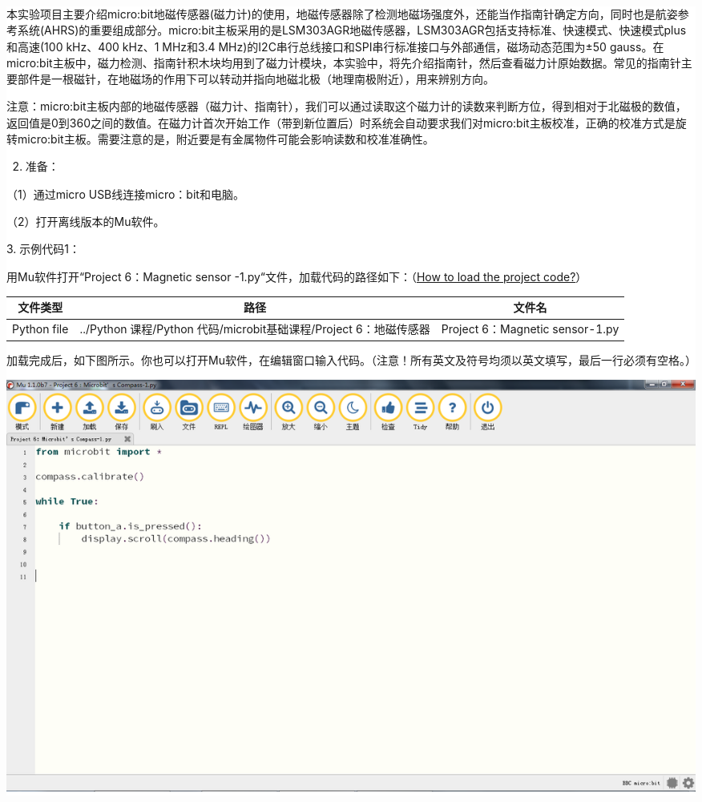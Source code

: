 本实验项目主要介绍micro:bit地磁传感器(磁力计)的使用，地磁传感器除了检测地磁场强度外，还能当作指南针确定方向，同时也是航姿参考系统(AHRS)的重要组成部分。micro:bit主板采用的是LSM303AGR地磁传感器，LSM303AGR包括支持标准、快速模式、快速模式plus和高速(100 kHz、400 kHz、1 MHz和3.4 MHz)的I2C串行总线接口和SPI串行标准接口与外部通信，磁场动态范围为±50 gauss。在micro:bit主板中，磁力检测、指南针积木块均用到了磁力计模块，本实验中，将先介绍指南针，然后查看磁力计原始数据。常见的指南针主要部件是一根磁针，在地磁场的作用下可以转动并指向地磁北极（地理南极附近），用来辨别方向。

注意：micro:bit主板内部的地磁传感器（磁力计、指南针），我们可以通过读取这个磁力计的读数来判断方位，得到相对于北磁极的数值，返回值是0到360之间的数值。在磁力计首次开始工作（带到新位置后）时系统会自动要求我们对micro:bit主板校准，正确的校准方式是旋转micro:bit主板。需要注意的是，附近要是有金属物件可能会影响读数和校准准确性。

2.  准备：

（1）通过micro USB线连接micro：bit和电脑。

（2）打开离线版本的Mu软件。

3\. 示例代码1：

用Mu软件打开“Project 6：Magnetic sensor
-1.py“文件，加载代码的路径如下：（[How to load the project code?](#AS)）









|文件类型|路径|文件名|
|-|-|-|
|Python file|../Python 课程/Python 代码/microbit基础课程/Project 6：地磁传感器|Project 6：Magnetic sensor-1.py|




加载完成后，如下图所示。你也可以打开Mu软件，在编辑窗口输入代码。（注意！所有英文及符号均须以英文填写，最后一行必须有空格。）

![](media/d5a401a73356e2d690a25b957c8cee86.png)
